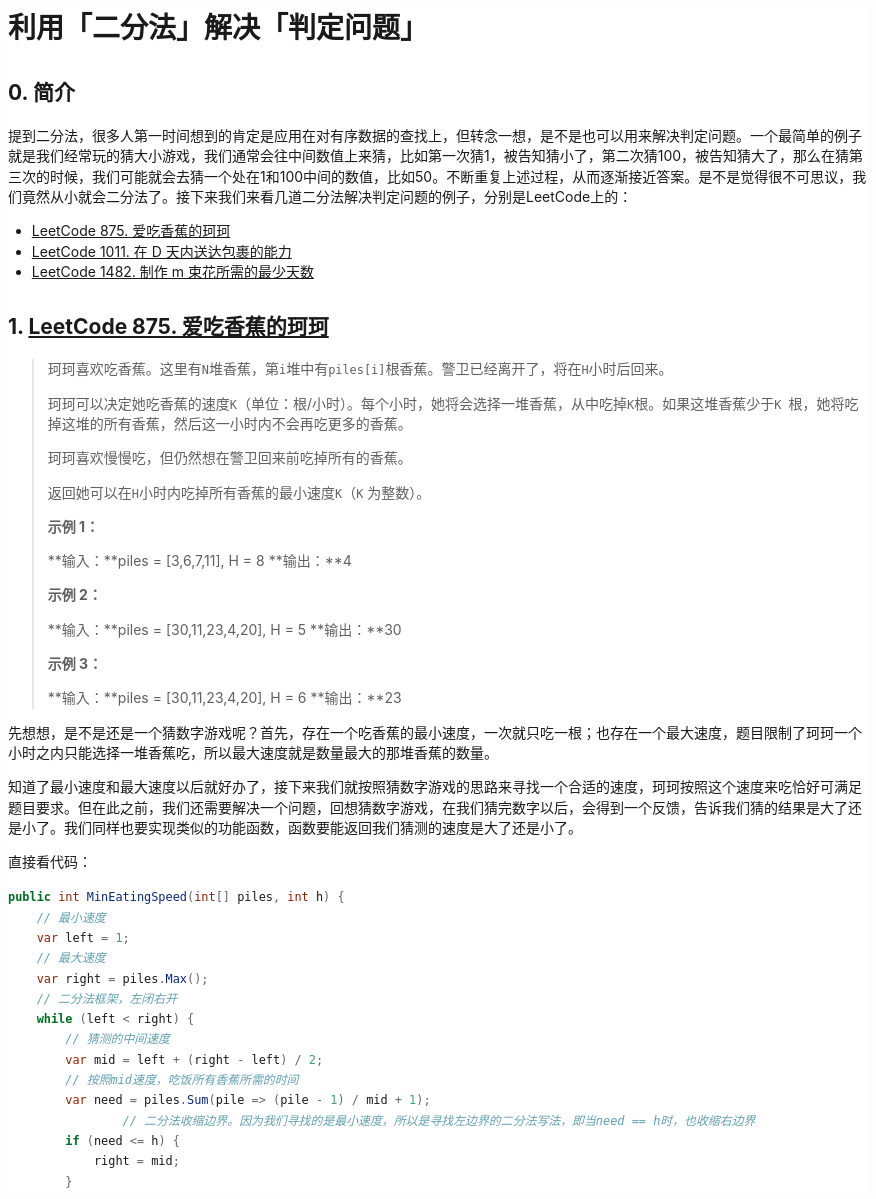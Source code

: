 # 利用「二分法」解决「判定问题」

## 0. 简介

提到二分法，很多人第一时间想到的肯定是应用在对有序数据的查找上，但转念一想，是不是也可以用来解决判定问题。一个最简单的例子就是我们经常玩的猜大小游戏，我们通常会往中间数值上来猜，比如第一次猜1，被告知猜小了，第二次猜100，被告知猜大了，那么在猜第三次的时候，我们可能就会去猜一个处在1和100中间的数值，比如50。不断重复上述过程，从而逐渐接近答案。是不是觉得很不可思议，我们竟然从小就会二分法了。接下来我们来看几道二分法解决判定问题的例子，分别是LeetCode上的：

- [LeetCode 875. 爱吃香蕉的珂珂](https://leetcode-cn.com/problems/koko-eating-bananas/)
- [LeetCode 1011. 在 D 天内送达包裹的能力](https://leetcode-cn.com/problems/capacity-to-ship-packages-within-d-days/)
- [LeetCode 1482. 制作 m 束花所需的最少天数](https://leetcode-cn.com/problems/minimum-number-of-days-to-make-m-bouquets/)



## 1. [LeetCode 875. 爱吃香蕉的珂珂](https://leetcode-cn.com/problems/koko-eating-bananas/)

> 珂珂喜欢吃香蕉。这里有`N`堆香蕉，第`i`堆中有`piles[i]`根香蕉。警卫已经离开了，将在`H`小时后回来。
>
> 珂珂可以决定她吃香蕉的速度`K`（单位：根/小时）。每个小时，她将会选择一堆香蕉，从中吃掉`K`根。如果这堆香蕉少于`K `根，她将吃掉这堆的所有香蕉，然后这一小时内不会再吃更多的香蕉。  
>
> 珂珂喜欢慢慢吃，但仍然想在警卫回来前吃掉所有的香蕉。
>
> 返回她可以在`H`小时内吃掉所有香蕉的最小速度`K`（`K` 为整数）。
>
> **示例 1：**
>
> **输入：**piles = [3,6,7,11], H = 8
> **输出：**4
>
> **示例 2：**
>
> **输入：**piles = [30,11,23,4,20], H = 5
> **输出：**30
>
> **示例 3：**
>
> **输入：**piles = [30,11,23,4,20], H = 6
> **输出：**23

先想想，是不是还是一个猜数字游戏呢？首先，存在一个吃香蕉的最小速度，一次就只吃一根；也存在一个最大速度，题目限制了珂珂一个小时之内只能选择一堆香蕉吃，所以最大速度就是数量最大的那堆香蕉的数量。

知道了最小速度和最大速度以后就好办了，接下来我们就按照猜数字游戏的思路来寻找一个合适的速度，珂珂按照这个速度来吃恰好可满足题目要求。但在此之前，我们还需要解决一个问题，回想猜数字游戏，在我们猜完数字以后，会得到一个反馈，告诉我们猜的结果是大了还是小了。我们同样也要实现类似的功能函数，函数要能返回我们猜测的速度是大了还是小了。

直接看代码：

```csharp
public int MinEatingSpeed(int[] piles, int h) {
  	// 最小速度
    var left = 1;
  	// 最大速度
    var right = piles.Max();
  	// 二分法框架，左闭右开
    while (left < right) {
      	// 猜测的中间速度
        var mid = left + (right - left) / 2;
      	// 按照mid速度，吃饭所有香蕉所需的时间
        var need = piles.Sum(pile => (pile - 1) / mid + 1);
				// 二分法收缩边界。因为我们寻找的是最小速度，所以是寻找左边界的二分法写法，即当need == h时，也收缩右边界
        if (need <= h) {
            right = mid;
        }
```